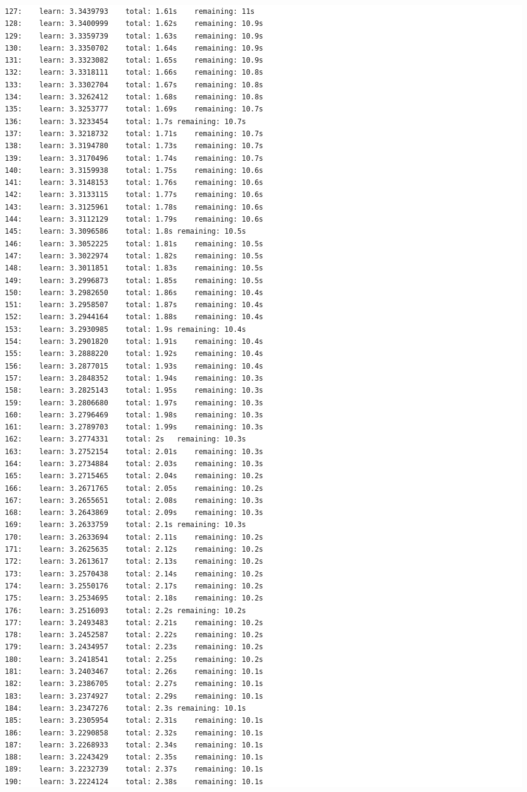     127:	learn: 3.3439793	total: 1.61s	remaining: 11s
    128:	learn: 3.3400999	total: 1.62s	remaining: 10.9s
    129:	learn: 3.3359739	total: 1.63s	remaining: 10.9s
    130:	learn: 3.3350702	total: 1.64s	remaining: 10.9s
    131:	learn: 3.3323082	total: 1.65s	remaining: 10.9s
    132:	learn: 3.3318111	total: 1.66s	remaining: 10.8s
    133:	learn: 3.3302704	total: 1.67s	remaining: 10.8s
    134:	learn: 3.3262412	total: 1.68s	remaining: 10.8s
    135:	learn: 3.3253777	total: 1.69s	remaining: 10.7s
    136:	learn: 3.3233454	total: 1.7s	remaining: 10.7s
    137:	learn: 3.3218732	total: 1.71s	remaining: 10.7s
    138:	learn: 3.3194780	total: 1.73s	remaining: 10.7s
    139:	learn: 3.3170496	total: 1.74s	remaining: 10.7s
    140:	learn: 3.3159938	total: 1.75s	remaining: 10.6s
    141:	learn: 3.3148153	total: 1.76s	remaining: 10.6s
    142:	learn: 3.3133115	total: 1.77s	remaining: 10.6s
    143:	learn: 3.3125961	total: 1.78s	remaining: 10.6s
    144:	learn: 3.3112129	total: 1.79s	remaining: 10.6s
    145:	learn: 3.3096586	total: 1.8s	remaining: 10.5s
    146:	learn: 3.3052225	total: 1.81s	remaining: 10.5s
    147:	learn: 3.3022974	total: 1.82s	remaining: 10.5s
    148:	learn: 3.3011851	total: 1.83s	remaining: 10.5s
    149:	learn: 3.2996873	total: 1.85s	remaining: 10.5s
    150:	learn: 3.2982650	total: 1.86s	remaining: 10.4s
    151:	learn: 3.2958507	total: 1.87s	remaining: 10.4s
    152:	learn: 3.2944164	total: 1.88s	remaining: 10.4s
    153:	learn: 3.2930985	total: 1.9s	remaining: 10.4s
    154:	learn: 3.2901820	total: 1.91s	remaining: 10.4s
    155:	learn: 3.2888220	total: 1.92s	remaining: 10.4s
    156:	learn: 3.2877015	total: 1.93s	remaining: 10.4s
    157:	learn: 3.2848352	total: 1.94s	remaining: 10.3s
    158:	learn: 3.2825143	total: 1.95s	remaining: 10.3s
    159:	learn: 3.2806680	total: 1.97s	remaining: 10.3s
    160:	learn: 3.2796469	total: 1.98s	remaining: 10.3s
    161:	learn: 3.2789703	total: 1.99s	remaining: 10.3s
    162:	learn: 3.2774331	total: 2s	remaining: 10.3s
    163:	learn: 3.2752154	total: 2.01s	remaining: 10.3s
    164:	learn: 3.2734884	total: 2.03s	remaining: 10.3s
    165:	learn: 3.2715465	total: 2.04s	remaining: 10.2s
    166:	learn: 3.2671765	total: 2.05s	remaining: 10.2s
    167:	learn: 3.2655651	total: 2.08s	remaining: 10.3s
    168:	learn: 3.2643869	total: 2.09s	remaining: 10.3s
    169:	learn: 3.2633759	total: 2.1s	remaining: 10.3s
    170:	learn: 3.2633694	total: 2.11s	remaining: 10.2s
    171:	learn: 3.2625635	total: 2.12s	remaining: 10.2s
    172:	learn: 3.2613617	total: 2.13s	remaining: 10.2s
    173:	learn: 3.2570438	total: 2.14s	remaining: 10.2s
    174:	learn: 3.2550176	total: 2.17s	remaining: 10.2s
    175:	learn: 3.2534695	total: 2.18s	remaining: 10.2s
    176:	learn: 3.2516093	total: 2.2s	remaining: 10.2s
    177:	learn: 3.2493483	total: 2.21s	remaining: 10.2s
    178:	learn: 3.2452587	total: 2.22s	remaining: 10.2s
    179:	learn: 3.2434957	total: 2.23s	remaining: 10.2s
    180:	learn: 3.2418541	total: 2.25s	remaining: 10.2s
    181:	learn: 3.2403467	total: 2.26s	remaining: 10.1s
    182:	learn: 3.2386705	total: 2.27s	remaining: 10.1s
    183:	learn: 3.2374927	total: 2.29s	remaining: 10.1s
    184:	learn: 3.2347276	total: 2.3s	remaining: 10.1s
    185:	learn: 3.2305954	total: 2.31s	remaining: 10.1s
    186:	learn: 3.2290858	total: 2.32s	remaining: 10.1s
    187:	learn: 3.2268933	total: 2.34s	remaining: 10.1s
    188:	learn: 3.2243429	total: 2.35s	remaining: 10.1s
    189:	learn: 3.2232739	total: 2.37s	remaining: 10.1s
    190:	learn: 3.2224124	total: 2.38s	remaining: 10.1s
